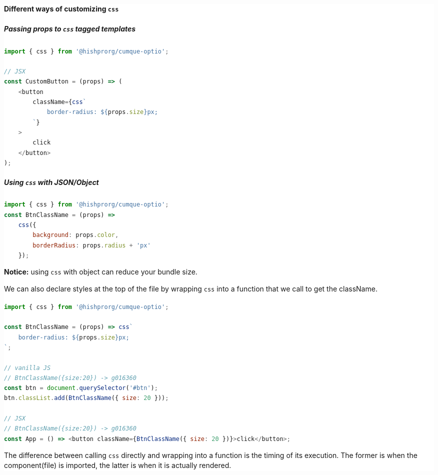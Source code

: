 #### Different ways of customizing `css`

##### Passing props to `css` tagged templates

```js
import { css } from '@hishprorg/cumque-optio';

// JSX
const CustomButton = (props) => (
    <button
        className={css`
            border-radius: ${props.size}px;
        `}
    >
        click
    </button>
);
```

##### Using `css` with JSON/Object

```js
import { css } from '@hishprorg/cumque-optio';
const BtnClassName = (props) =>
    css({
        background: props.color,
        borderRadius: props.radius + 'px'
    });
```

**Notice:** using `css` with object can reduce your bundle size.

We can also declare styles at the top of the file by wrapping `css` into a function that we call to get the className.

```js
import { css } from '@hishprorg/cumque-optio';

const BtnClassName = (props) => css`
    border-radius: ${props.size}px;
`;

// vanilla JS
// BtnClassName({size:20}) -> g016360
const btn = document.querySelector('#btn');
btn.classList.add(BtnClassName({ size: 20 }));

// JSX
// BtnClassName({size:20}) -> g016360
const App = () => <button className={BtnClassName({ size: 20 })}>click</button>;
```

The difference between calling `css` directly and wrapping into a function is the timing of its execution. The former is when the component(file) is imported, the latter is when it is actually rendered.
